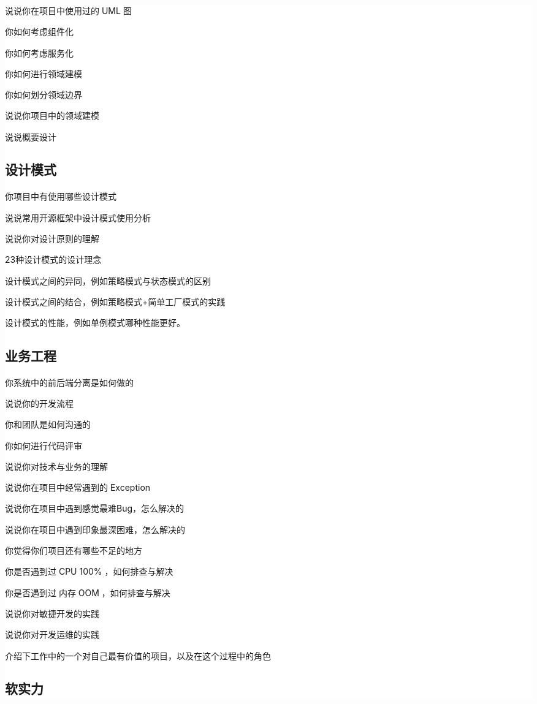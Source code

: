 说说你在项目中使用过的 UML 图

你如何考虑组件化

你如何考虑服务化

你如何进行领域建模

你如何划分领域边界

说说你项目中的领域建模

说说概要设计

## 设计模式

你项目中有使用哪些设计模式

说说常用开源框架中设计模式使用分析

说说你对设计原则的理解

23种设计模式的设计理念

设计模式之间的异同，例如策略模式与状态模式的区别

设计模式之间的结合，例如策略模式+简单工厂模式的实践

设计模式的性能，例如单例模式哪种性能更好。

## 业务工程

你系统中的前后端分离是如何做的

说说你的开发流程

你和团队是如何沟通的

你如何进行代码评审

说说你对技术与业务的理解

说说你在项目中经常遇到的 Exception

说说你在项目中遇到感觉最难Bug，怎么解决的

说说你在项目中遇到印象最深困难，怎么解决的

你觉得你们项目还有哪些不足的地方

你是否遇到过 CPU 100% ，如何排查与解决

你是否遇到过 内存 OOM ，如何排查与解决

说说你对敏捷开发的实践

说说你对开发运维的实践

介绍下工作中的一个对自己最有价值的项目，以及在这个过程中的角色

## 软实力
